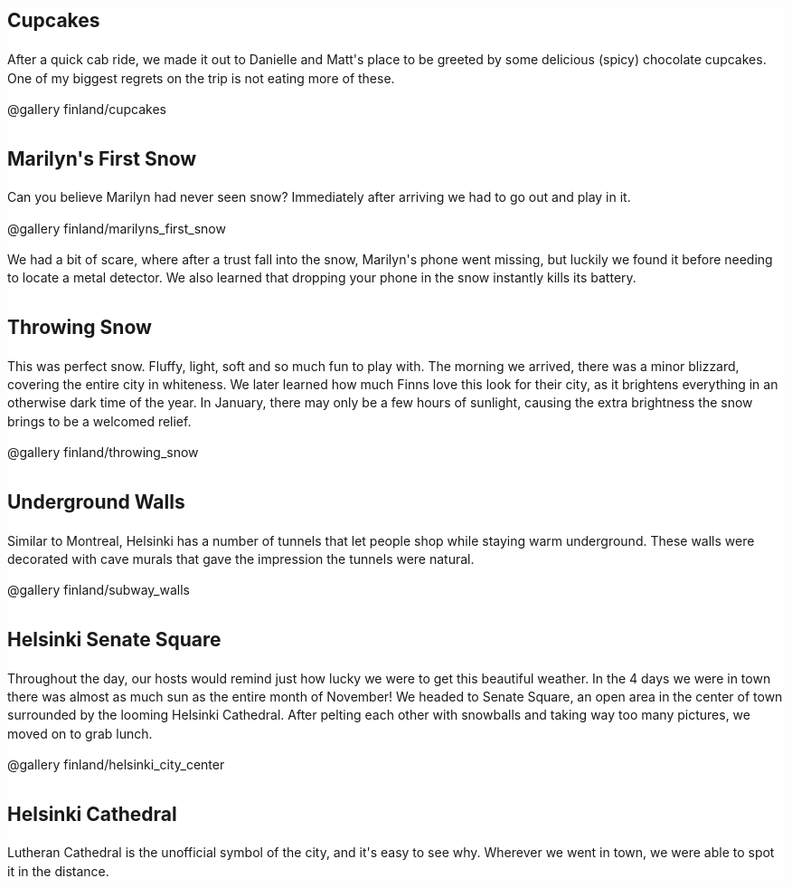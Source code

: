 
## Cupcakes

After a quick cab ride, we made it out to Danielle and Matt's place to be greeted by some delicious (spicy) chocolate cupcakes. One of my biggest regrets on the trip is not eating more of these.

@gallery finland/cupcakes


## Marilyn's First Snow

Can you believe Marilyn had never seen snow? Immediately after arriving we had to go out and play in it.

@gallery finland/marilyns_first_snow

We had a bit of scare, where after a trust fall into the snow, Marilyn's phone went missing, but luckily we found it before needing to locate a metal detector. We also learned that dropping your phone in the snow instantly kills its battery.

## Throwing Snow

This was perfect snow. Fluffy, light, soft and so much fun to play with. The morning we arrived, there was a minor blizzard, covering the entire city in whiteness. We later learned how much Finns love this look for their city, as it brightens everything in an otherwise dark time of the year. In January, there may only be a few hours of sunlight, causing the extra brightness the snow brings to be a welcomed relief.

@gallery finland/throwing_snow


## Underground Walls

Similar to Montreal, Helsinki has a number of tunnels that let people shop while staying warm underground. These walls were decorated with cave murals that gave the impression the tunnels were natural.

@gallery finland/subway_walls



## Helsinki Senate Square

Throughout the day, our hosts would remind just how lucky we were to get this beautiful weather. In the 4 days we were in town there was almost as much sun as the entire month of November! We headed to Senate Square, an open area in the center of town surrounded by the looming Helsinki Cathedral. After pelting each other with snowballs and taking way too many pictures, we moved on to grab lunch.

@gallery finland/helsinki_city_center


## Helsinki Cathedral

Lutheran Cathedral is the unofficial symbol of the city, and it's easy to see why. Wherever we went in town, we were able to spot it in the distance.
